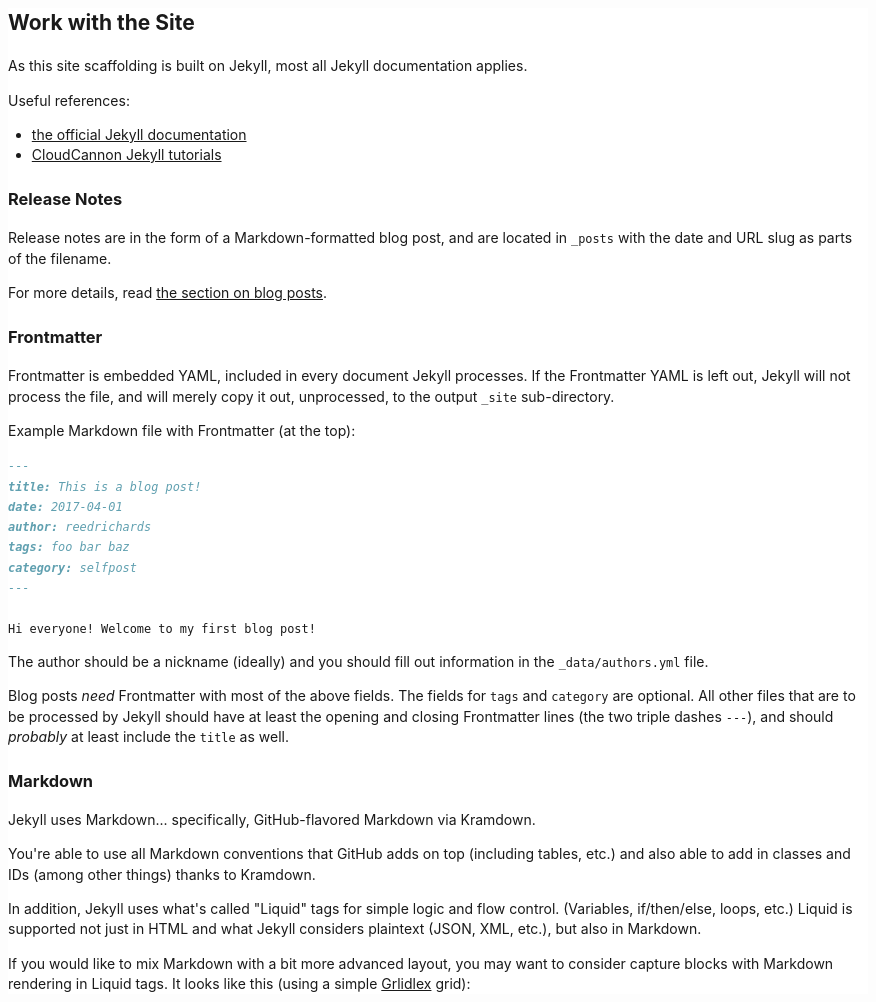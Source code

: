 ## Work with the Site

As this site scaffolding is built on Jekyll, most all Jekyll documentation applies.

Useful references:
- [the official Jekyll documentation](http://jekyllrb.com/docs/home/)
- [CloudCannon Jekyll tutorials](https://learn.cloudcannon.com/)

### Release Notes

Release notes are in the form of a Markdown-formatted blog post, and are located in `_posts` with the date and URL slug as parts of the filename.

For more details, read [the section on blog posts](#blog-posts).

### Frontmatter

Frontmatter is embedded YAML, included in every document Jekyll processes. If the Frontmatter YAML is left out, Jekyll will not process the file, and will merely copy it out, unprocessed, to the output `_site` sub-directory.

Example Markdown file with Frontmatter (at the top):

```markdown
---
title: This is a blog post!
date: 2017-04-01
author: reedrichards
tags: foo bar baz
category: selfpost
---

Hi everyone! Welcome to my first blog post!
```

The author should be a nickname (ideally) and you should fill out information in the `_data/authors.yml` file.

Blog posts _need_ Frontmatter with most of the above fields. The fields for `tags` and `category` are optional. All other files that are to be processed by Jekyll should have at least the opening and closing Frontmatter lines (the two triple dashes `---`), and should _probably_ at least include the `title` as well.

### Markdown

Jekyll uses Markdown... specifically, GitHub-flavored Markdown via Kramdown.

You're able to use all Markdown conventions that GitHub adds on top (including tables, etc.) and also able to add in classes and IDs (among other things) thanks to Kramdown.

In addition, Jekyll uses what's called "Liquid" tags for simple logic and flow control. (Variables, if/then/else, loops, etc.) Liquid is supported not just in HTML and what Jekyll considers plaintext (JSON, XML, etc.), but also in Markdown.

If you would like to mix Markdown with a bit more advanced layout, you may want to consider capture blocks with Markdown rendering in Liquid tags. It looks like this (using a simple [Grlidlex](http://gridlex.devlint.fr/) grid):
